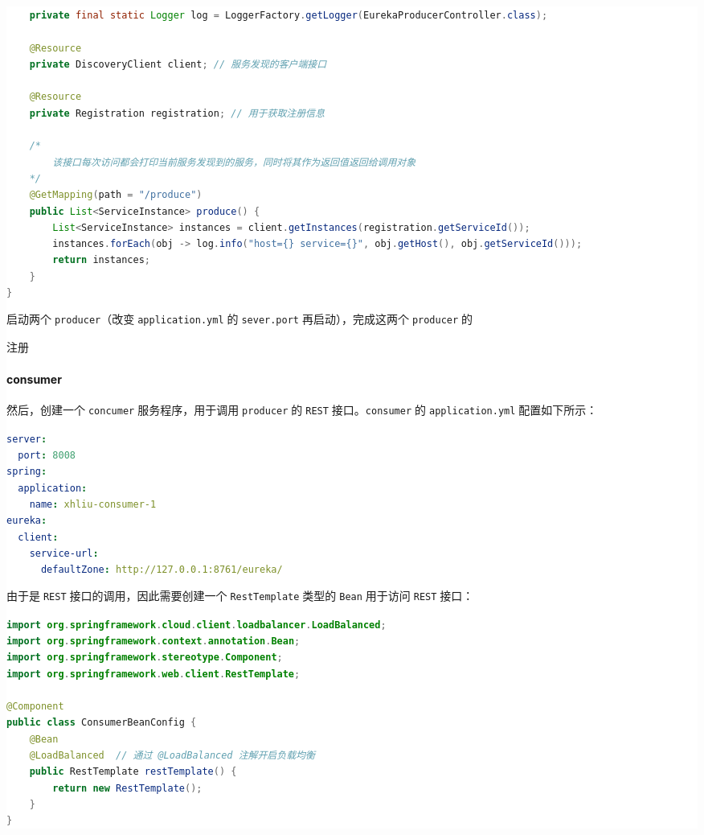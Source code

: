 ```java
    private final static Logger log = LoggerFactory.getLogger(EurekaProducerController.class);

    @Resource
    private DiscoveryClient client; // 服务发现的客户端接口

    @Resource
    private Registration registration; // 用于获取注册信息

    /*
        该接口每次访问都会打印当前服务发现到的服务，同时将其作为返回值返回给调用对象
    */
    @GetMapping(path = "/produce")
    public List<ServiceInstance> produce() {
        List<ServiceInstance> instances = client.getInstances(registration.getServiceId());
        instances.forEach(obj -> log.info("host={} service={}", obj.getHost(), obj.getServiceId()));
        return instances;
    }
}
```

启动两个 `producer`（改变 `application.yml` 的 `sever.port` 再启动），完成这两个 `producer` 的

注册

#### consumer

然后，创建一个 `concumer` 服务程序，用于调用 `producer` 的 `REST` 接口。`consumer` 的 `application.yml` 配置如下所示：

```yaml
server:
  port: 8008
spring:
  application:      
    name: xhliu-consumer-1
eureka:
  client:
    service-url:
      defaultZone: http://127.0.0.1:8761/eureka/
```

由于是 `REST` 接口的调用，因此需要创建一个 `RestTemplate` 类型的 `Bean` 用于访问 `REST` 接口：

```java
import org.springframework.cloud.client.loadbalancer.LoadBalanced;
import org.springframework.context.annotation.Bean;
import org.springframework.stereotype.Component;
import org.springframework.web.client.RestTemplate;

@Component
public class ConsumerBeanConfig {
    @Bean
    @LoadBalanced  // 通过 @LoadBalanced 注解开启负载均衡
    public RestTemplate restTemplate() {
        return new RestTemplate();
    }
}
```
